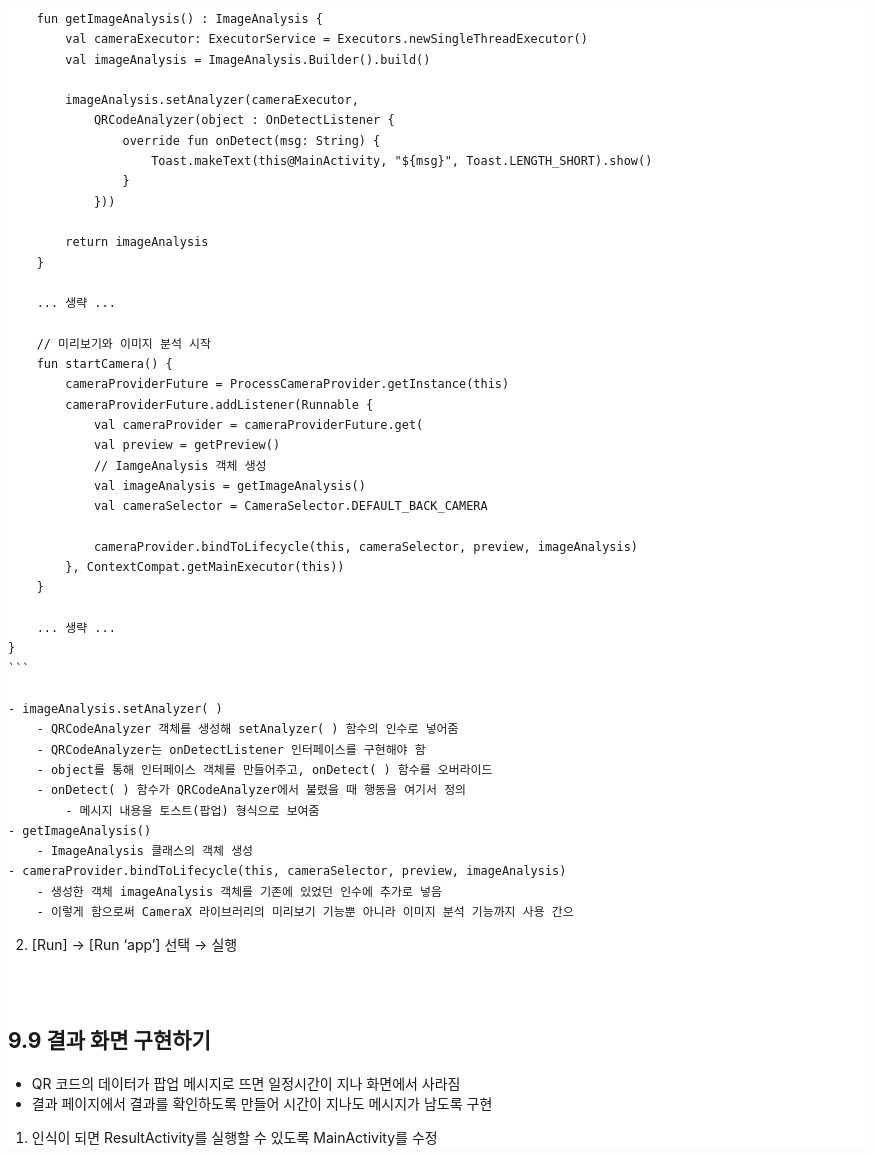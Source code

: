     	fun getImageAnalysis() : ImageAnalysis {
    		val cameraExecutor: ExecutorService = Executors.newSingleThreadExecutor()
    		val imageAnalysis = ImageAnalysis.Builder().build()
    
    		imageAnalysis.setAnalyzer(cameraExecutor,
    			QRCodeAnalyzer(object : OnDetectListener {
    				override fun onDetect(msg: String) {
    					Toast.makeText(this@MainActivity, "${msg}", Toast.LENGTH_SHORT).show()
    				}
    			}))
    
    		return imageAnalysis
    	}
    
    	... 생략 ...
    
    	// 미리보기와 이미지 분석 시작
    	fun startCamera() {
    		cameraProviderFuture = ProcessCameraProvider.getInstance(this)
    		cameraProviderFuture.addListener(Runnable {
    			val cameraProvider = cameraProviderFuture.get(
    			val preview = getPreview()
    			// IamgeAnalysis 객체 생성
    			val imageAnalysis = getImageAnalysis()
    			val cameraSelector = CameraSelector.DEFAULT_BACK_CAMERA
    
    			cameraProvider.bindToLifecycle(this, cameraSelector, preview, imageAnalysis)
    		}, ContextCompat.getMainExecutor(this))
    	}
    
    	... 생략 ...
    }
    ```
    
    - imageAnalysis.setAnalyzer( )
        - QRCodeAnalyzer 객체를 생성해 setAnalyzer( ) 함수의 인수로 넣어줌
        - QRCodeAnalyzer는 onDetectListener 인터페이스를 구현해야 함
        - object를 통해 인터페이스 객체를 만들어주고, onDetect( ) 함수를 오버라이드
        - onDetect( ) 함수가 QRCodeAnalyzer에서 불렸을 때 행동을 여기서 정의
            - 메시지 내용을 토스트(팝업) 형식으로 보여줌
    - getImageAnalysis()
        - ImageAnalysis 클래스의 객체 생성
    - cameraProvider.bindToLifecycle(this, cameraSelector, preview, imageAnalysis)
        - 생성한 객체 imageAnalysis 객체를 기존에 있었던 인수에 추가로 넣음
        - 이렇게 함으로써 CameraX 라이브러리의 미리보기 기능뿐 아니라 이미지 분석 기능까지 사용 간으
2. [Run] → [Run ‘app’] 선택 → 실행
</br></br></br>

## 9.9 결과 화면 구현하기

- QR 코드의 데이터가 팝업 메시지로 뜨면 일정시간이 지나 화면에서 사라짐
- 결과 페이지에서 결과를 확인하도록 만들어 시간이 지나도 메시지가 남도록 구현

1. 인식이 되면 ResultActivity를 실행할 수 있도록 MainActivity를 수정
    